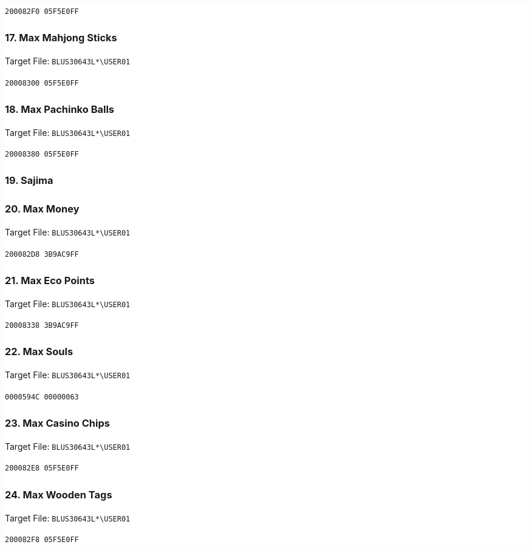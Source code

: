 ```
200082F0 05F5E0FF
```

### 17. Max Mahjong Sticks

Target File: `BLUS30643L*\USER01`

```
20008300 05F5E0FF
```

### 18. Max Pachinko Balls

Target File: `BLUS30643L*\USER01`

```
20008380 05F5E0FF
```

### 19. Sajima
### 20. Max Money

Target File: `BLUS30643L*\USER01`

```
200082D8 3B9AC9FF
```

### 21. Max Eco Points

Target File: `BLUS30643L*\USER01`

```
20008338 3B9AC9FF
```

### 22. Max Souls

Target File: `BLUS30643L*\USER01`

```
0000594C 00000063
```

### 23. Max Casino Chips

Target File: `BLUS30643L*\USER01`

```
200082E8 05F5E0FF
```

### 24. Max Wooden Tags

Target File: `BLUS30643L*\USER01`

```
200082F8 05F5E0FF
```
